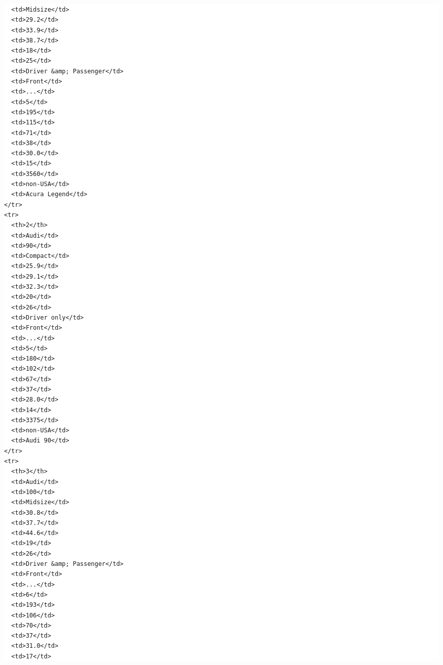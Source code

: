       <td>Midsize</td>
      <td>29.2</td>
      <td>33.9</td>
      <td>38.7</td>
      <td>18</td>
      <td>25</td>
      <td>Driver &amp; Passenger</td>
      <td>Front</td>
      <td>...</td>
      <td>5</td>
      <td>195</td>
      <td>115</td>
      <td>71</td>
      <td>38</td>
      <td>30.0</td>
      <td>15</td>
      <td>3560</td>
      <td>non-USA</td>
      <td>Acura Legend</td>
    </tr>
    <tr>
      <th>2</th>
      <td>Audi</td>
      <td>90</td>
      <td>Compact</td>
      <td>25.9</td>
      <td>29.1</td>
      <td>32.3</td>
      <td>20</td>
      <td>26</td>
      <td>Driver only</td>
      <td>Front</td>
      <td>...</td>
      <td>5</td>
      <td>180</td>
      <td>102</td>
      <td>67</td>
      <td>37</td>
      <td>28.0</td>
      <td>14</td>
      <td>3375</td>
      <td>non-USA</td>
      <td>Audi 90</td>
    </tr>
    <tr>
      <th>3</th>
      <td>Audi</td>
      <td>100</td>
      <td>Midsize</td>
      <td>30.8</td>
      <td>37.7</td>
      <td>44.6</td>
      <td>19</td>
      <td>26</td>
      <td>Driver &amp; Passenger</td>
      <td>Front</td>
      <td>...</td>
      <td>6</td>
      <td>193</td>
      <td>106</td>
      <td>70</td>
      <td>37</td>
      <td>31.0</td>
      <td>17</td>